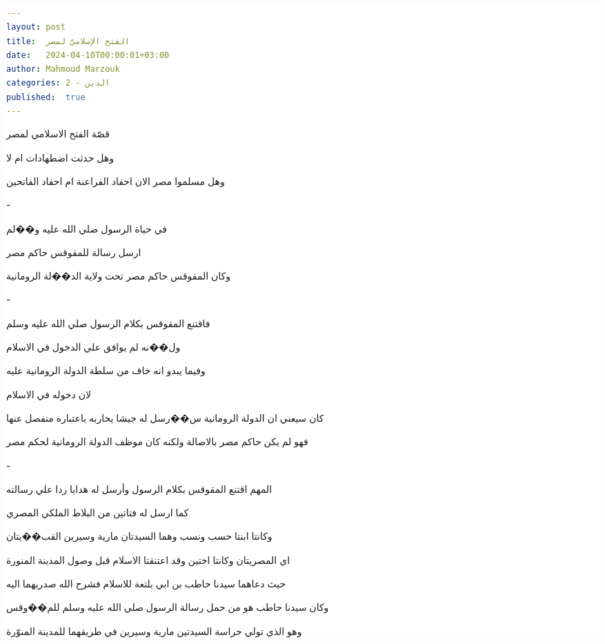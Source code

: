 ```yaml
---
layout: post
title:  الفتح الإسلاميّ لمصر
date:   2024-04-10T00:00:01+03:00
author: Mahmoud Marzouk
categories: 2 - الدين
published:  true
---
```

قصّة الفتح الاسلامي لمصر

وهل حدثت اضطهادات ام لا

وهل مسلموا مصر الان احفاد الفراعنة ام احفاد الفاتحين

\-

في حياة الرسول صلي الله عليه و��لم

ارسل رسالة للمقوقس حاكم مصر

وكان المقوقس حاكم مصر تحت ولاية الد��لة الرومانية

\-

فاقتنع المقوقس بكلام الرسول صلي الله عليه وسلم

ول��نه لم يوافق علي الدخول في الاسلام

وفيما يبدو انه خاف من سلطة الدولة الرومانية عليه

لان دخوله في الاسلام

كان سيعني ان الدولة الرومانية س��رسل له جيشا يحاربه باعتباره منفصل
عنها

فهو لم يكن حاكم مصر بالاصالة ولكنه كان موظف الدولة الرومانية لحكم
مصر

\-

المهم اقتنع المقوقس بكلام الرسول وأرسل له هدايا ردا علي
رسالته

كما ارسل له فتاتين من البلاط الملكي المصري

وكانتا ابنتا حسب ونسب وهما السيدتان مارية وسيرين القب��يتان

اي المصريتان وكانتا اختين وقد اعتنقتا الاسلام قبل وصول المدينة
المنورة

حيث دعاهما سيدنا حاطب بن ابي بلتعة للاسلام فشرح الله صدريهما
اليه

وكان سيدنا حاطب هو من حمل رسالة الرسول صلي الله عليه وسلم
للم��وقس

وهو الذي تولي حراسة السيدتين مارية وسيرين في طريقهما للمدينة
المنوّرة
